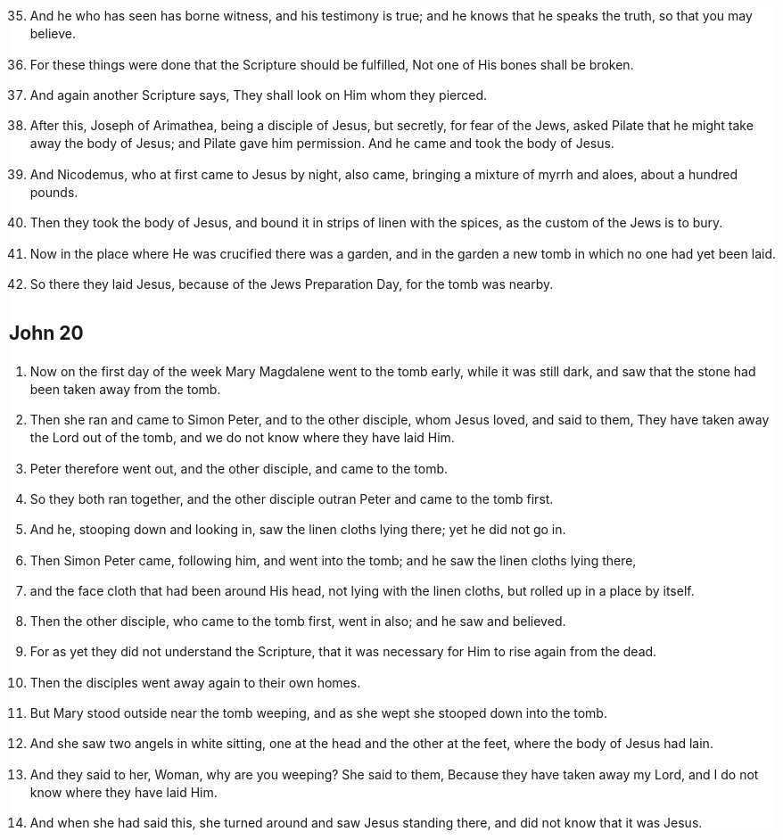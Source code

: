 35. And he who has seen has borne witness, and his testimony is true; and he knows that he speaks the truth, so that you may believe.

36. For these things were done that the Scripture should be fulfilled, Not one of His bones shall be broken.

37. And again another Scripture says, They shall look on Him whom they pierced.

38. After this, Joseph of Arimathea, being a disciple of Jesus, but secretly, for fear of the Jews, asked Pilate that he might take away the body of Jesus; and Pilate gave him permission. And he came and took the body of Jesus.

39. And Nicodemus, who at first came to Jesus by night, also came, bringing a mixture of myrrh and aloes, about a hundred pounds.

40. Then they took the body of Jesus, and bound it in strips of linen with the spices, as the custom of the Jews is to bury.

41. Now in the place where He was crucified there was a garden, and in the garden a new tomb in which no one had yet been laid.

42. So there they laid Jesus, because of the Jews Preparation Day, for the tomb was nearby.

## John 20

1. Now on the first day of the week Mary Magdalene went to the tomb early, while it was still dark, and saw that the stone had been taken away from the tomb.

2. Then she ran and came to Simon Peter, and to the other disciple, whom Jesus loved, and said to them, They have taken away the Lord out of the tomb, and we do not know where they have laid Him.

3. Peter therefore went out, and the other disciple, and came to the tomb.

4. So they both ran together, and the other disciple outran Peter and came to the tomb first.

5. And he, stooping down and looking in, saw the linen cloths lying there; yet he did not go in.

6. Then Simon Peter came, following him, and went into the tomb; and he saw the linen cloths lying there,

7. and the face cloth that had been around His head, not lying with the linen cloths, but rolled up in a place by itself.

8. Then the other disciple, who came to the tomb first, went in also; and he saw and believed.

9. For as yet they did not understand the Scripture, that it was necessary for Him to rise again from the dead.

10. Then the disciples went away again to their own homes.

11. But Mary stood outside near the tomb weeping, and as she wept she stooped down into the tomb.

12. And she saw two angels in white sitting, one at the head and the other at the feet, where the body of Jesus had lain.

13. And they said to her, Woman, why are you weeping? She said to them, Because they have taken away my Lord, and I do not know where they have laid Him.

14. And when she had said this, she turned around and saw Jesus standing there, and did not know that it was Jesus.
